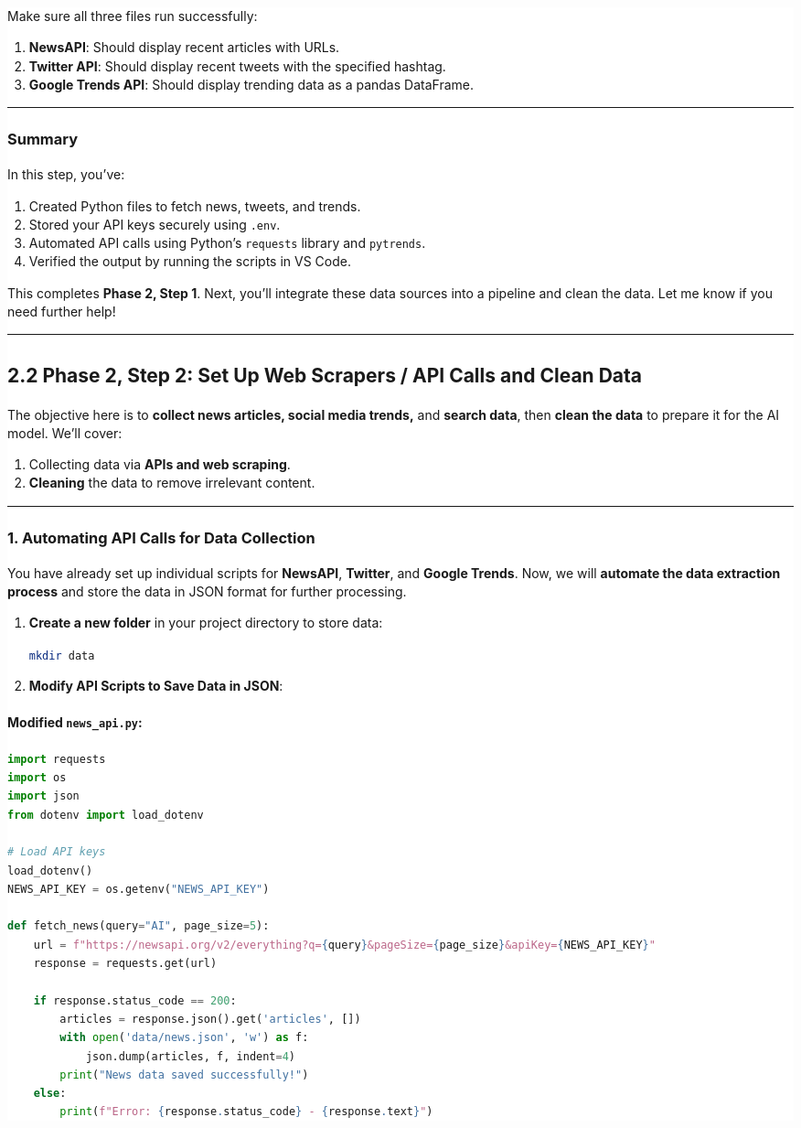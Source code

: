 Make sure all three files run successfully:
1. **NewsAPI**: Should display recent articles with URLs.
2. **Twitter API**: Should display recent tweets with the specified hashtag.
3. **Google Trends API**: Should display trending data as a pandas DataFrame.

---

### **Summary**

In this step, you’ve:
1. Created Python files to fetch news, tweets, and trends.
2. Stored your API keys securely using `.env`.
3. Automated API calls using Python’s `requests` library and `pytrends`.
4. Verified the output by running the scripts in VS Code.

This completes **Phase 2, Step 1**. Next, you’ll integrate these data sources into a pipeline and clean the data. Let me know if you need further help!


---

## 2.2 Phase 2, Step 2: Set Up Web Scrapers / API Calls and Clean Data

The objective here is to **collect news articles, social media trends,** and **search data**, then **clean the data** to prepare it for the AI model. We’ll cover:
1. Collecting data via **APIs and web scraping**.  
2. **Cleaning** the data to remove irrelevant content.  

---

### **1. Automating API Calls for Data Collection**

You have already set up individual scripts for **NewsAPI**, **Twitter**, and **Google Trends**. Now, we will **automate the data extraction process** and store the data in JSON format for further processing.

1. **Create a new folder** in your project directory to store data:
   ```bash
   mkdir data
   ```

2. **Modify API Scripts to Save Data in JSON**:

#### **Modified `news_api.py`**:
```python
import requests
import os
import json
from dotenv import load_dotenv

# Load API keys
load_dotenv()
NEWS_API_KEY = os.getenv("NEWS_API_KEY")

def fetch_news(query="AI", page_size=5):
    url = f"https://newsapi.org/v2/everything?q={query}&pageSize={page_size}&apiKey={NEWS_API_KEY}"
    response = requests.get(url)
    
    if response.status_code == 200:
        articles = response.json().get('articles', [])
        with open('data/news.json', 'w') as f:
            json.dump(articles, f, indent=4)
        print("News data saved successfully!")
    else:
        print(f"Error: {response.status_code} - {response.text}")

```